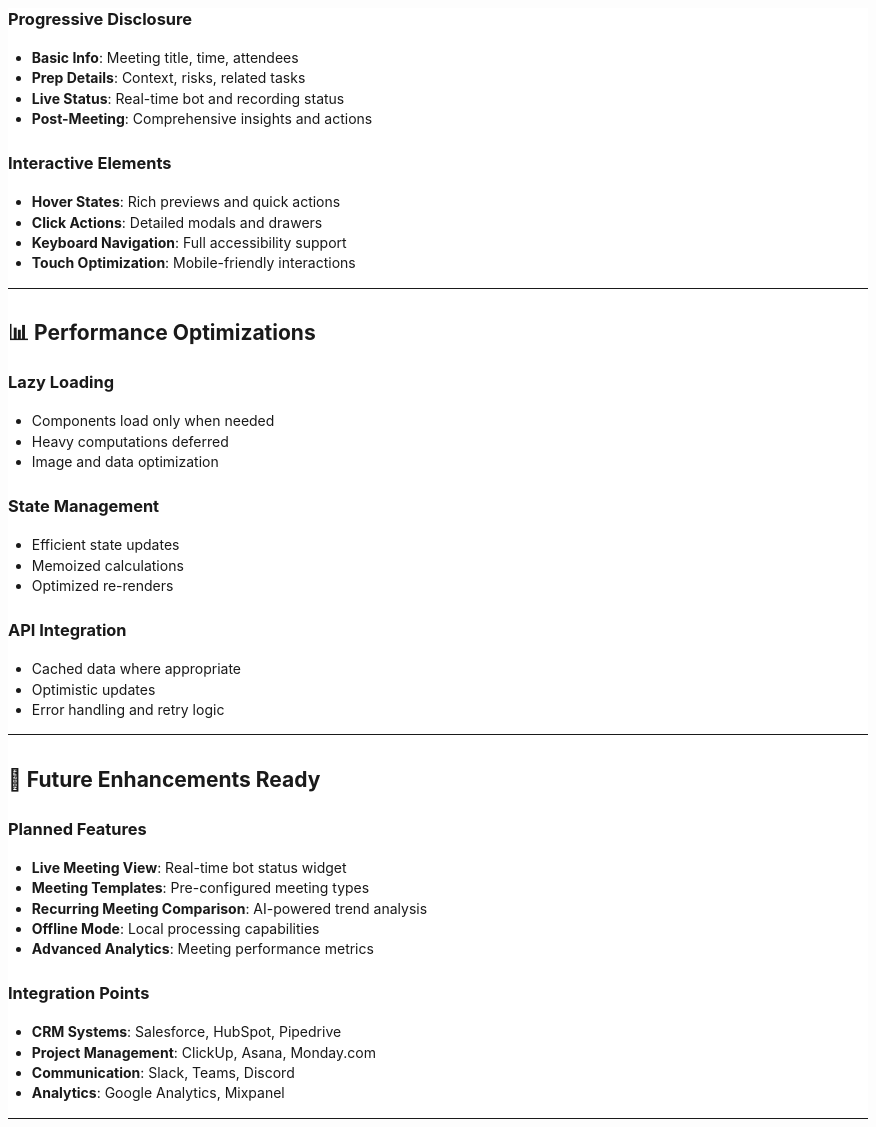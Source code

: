 ### **Progressive Disclosure**
- **Basic Info**: Meeting title, time, attendees
- **Prep Details**: Context, risks, related tasks
- **Live Status**: Real-time bot and recording status
- **Post-Meeting**: Comprehensive insights and actions

### **Interactive Elements**
- **Hover States**: Rich previews and quick actions
- **Click Actions**: Detailed modals and drawers
- **Keyboard Navigation**: Full accessibility support
- **Touch Optimization**: Mobile-friendly interactions

---

## 📊 **Performance Optimizations**

### **Lazy Loading**
- Components load only when needed
- Heavy computations deferred
- Image and data optimization

### **State Management**
- Efficient state updates
- Memoized calculations
- Optimized re-renders

### **API Integration**
- Cached data where appropriate
- Optimistic updates
- Error handling and retry logic

---

## 🔮 **Future Enhancements Ready**

### **Planned Features**
- **Live Meeting View**: Real-time bot status widget
- **Meeting Templates**: Pre-configured meeting types
- **Recurring Meeting Comparison**: AI-powered trend analysis
- **Offline Mode**: Local processing capabilities
- **Advanced Analytics**: Meeting performance metrics

### **Integration Points**
- **CRM Systems**: Salesforce, HubSpot, Pipedrive
- **Project Management**: ClickUp, Asana, Monday.com
- **Communication**: Slack, Teams, Discord
- **Analytics**: Google Analytics, Mixpanel

---